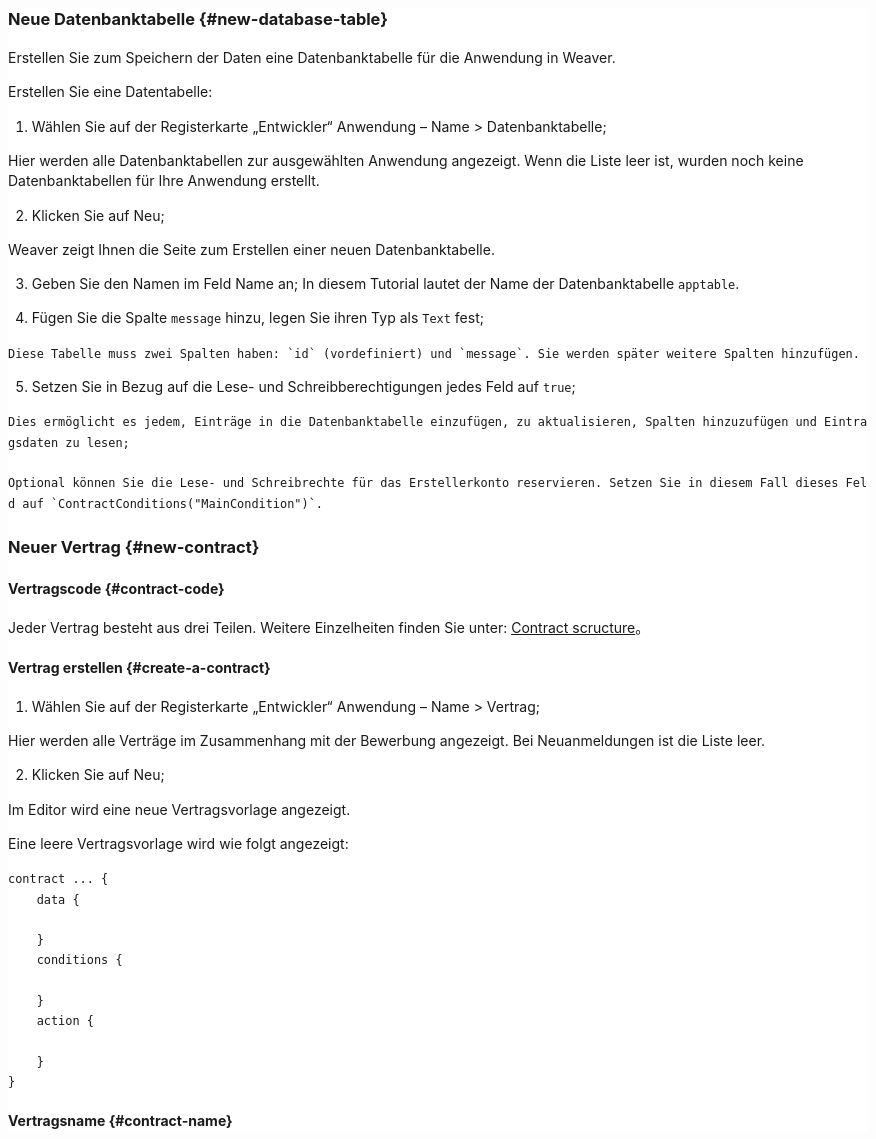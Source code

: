 ### Neue Datenbanktabelle {#new-database-table}
Erstellen Sie zum Speichern der Daten eine Datenbanktabelle für die Anwendung in Weaver.

Erstellen Sie eine Datentabelle:

  1. Wählen Sie auf der Registerkarte „Entwickler“ Anwendung – Name > Datenbanktabelle;

  Hier werden alle Datenbanktabellen zur ausgewählten Anwendung angezeigt. Wenn die Liste leer ist, wurden noch keine Datenbanktabellen für Ihre Anwendung erstellt.

  2. Klicken Sie auf Neu;

  Weaver zeigt Ihnen die Seite zum Erstellen einer neuen Datenbanktabelle.

  3. Geben Sie den Namen im Feld Name an;
  In diesem Tutorial lautet der Name der Datenbanktabelle `apptable`.

  4. Fügen Sie die Spalte `message` hinzu, legen Sie ihren Typ als `Text` fest;

    Diese Tabelle muss zwei Spalten haben: `id` (vordefiniert) und `message`. Sie werden später weitere Spalten hinzufügen.

  5. Setzen Sie in Bezug auf die Lese- und Schreibberechtigungen jedes Feld auf `true`;

    Dies ermöglicht es jedem, Einträge in die Datenbanktabelle einzufügen, zu aktualisieren, Spalten hinzuzufügen und Eintragsdaten zu lesen;

    Optional können Sie die Lese- und Schreibrechte für das Erstellerkonto reservieren. Setzen Sie in diesem Fall dieses Feld auf `ContractConditions("MainCondition")`.
### Neuer Vertrag {#new-contract}

#### Vertragscode {#contract-code}

Jeder Vertrag besteht aus drei Teilen. Weitere Einzelheiten finden Sie unter: [Contract scructure](../topics/script.md#contract-structure)。

#### Vertrag erstellen {#create-a-contract}
1. Wählen Sie auf der Registerkarte „Entwickler“ Anwendung – Name > Vertrag;

  Hier werden alle Verträge im Zusammenhang mit der Bewerbung angezeigt. Bei Neuanmeldungen ist die Liste leer.

2. Klicken Sie auf Neu;

  Im Editor wird eine neue Vertragsvorlage angezeigt.

Eine leere Vertragsvorlage wird wie folgt angezeigt:


```
contract ... {
    data {

    }
    conditions {

    }
    action {

    }
}
```
#### Vertragsname {#contract-name}
